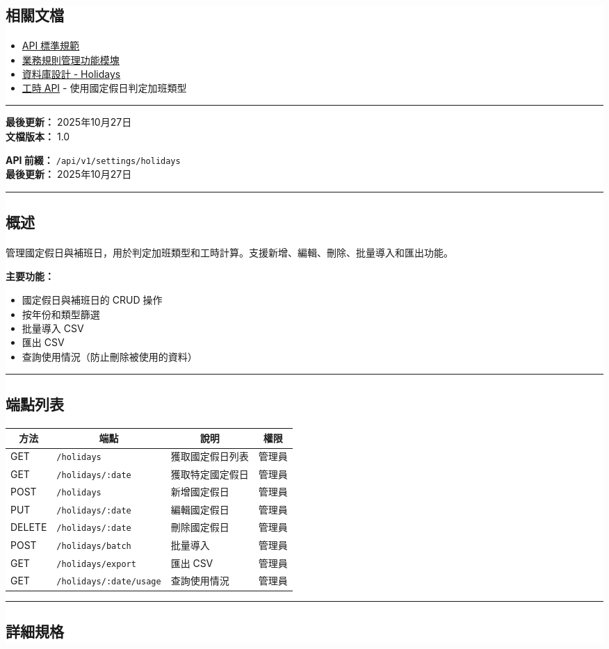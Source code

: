 
## 相關文檔

- [API 標準規範](../00-API標準規範.md)
- [業務規則管理功能模塊](../../功能模塊/02-業務規則管理.md#21-國定假日管理)
- [資料庫設計 - Holidays](../../資料庫設計.md#7-假期與業務規則資料表)
- [工時 API](../工時API.md) - 使用國定假日判定加班類型

---

**最後更新：** 2025年10月27日  
**文檔版本：** 1.0



**API 前綴：** `/api/v1/settings/holidays`  
**最後更新：** 2025年10月27日

---

## 概述

管理國定假日與補班日，用於判定加班類型和工時計算。支援新增、編輯、刪除、批量導入和匯出功能。

**主要功能：**
- 國定假日與補班日的 CRUD 操作
- 按年份和類型篩選
- 批量導入 CSV
- 匯出 CSV
- 查詢使用情況（防止刪除被使用的資料）

---

## 端點列表

| 方法 | 端點 | 說明 | 權限 |
|------|------|------|------|
| GET | `/holidays` | 獲取國定假日列表 | 管理員 |
| GET | `/holidays/:date` | 獲取特定國定假日 | 管理員 |
| POST | `/holidays` | 新增國定假日 | 管理員 |
| PUT | `/holidays/:date` | 編輯國定假日 | 管理員 |
| DELETE | `/holidays/:date` | 刪除國定假日 | 管理員 |
| POST | `/holidays/batch` | 批量導入 | 管理員 |
| GET | `/holidays/export` | 匯出 CSV | 管理員 |
| GET | `/holidays/:date/usage` | 查詢使用情況 | 管理員 |

---

## 詳細規格
